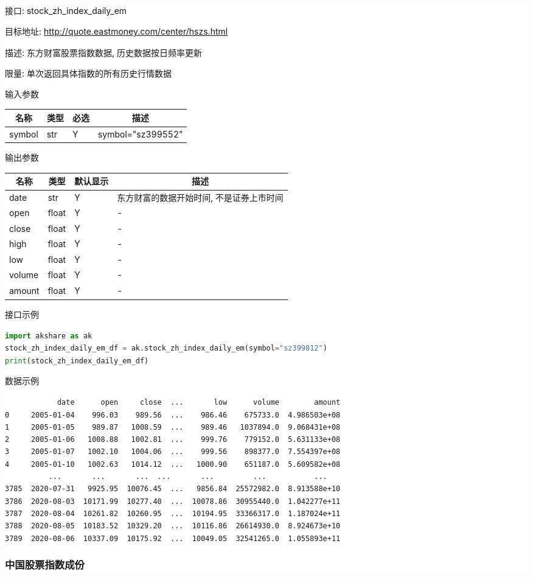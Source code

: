 接口: stock_zh_index_daily_em

目标地址: http://quote.eastmoney.com/center/hszs.html

描述: 东方财富股票指数数据, 历史数据按日频率更新

限量: 单次返回具体指数的所有历史行情数据

输入参数

| 名称   | 类型 | 必选 | 描述      |
| -------- | ---- | ---- | --- |
| symbol | str  | Y    |   symbol="sz399552"|

输出参数

| 名称          | 类型 | 默认显示 | 描述           |
| ------------ | ----- | -------- | ---------------- |
| date          | str   | Y        | 东方财富的数据开始时间, 不是证券上市时间     |
| open          | float      | Y        | -     |
| close          | float      | Y        | -     |
| high           | float      | Y        | -     |
| low         | float      | Y        | -     |
| volume         | float      | Y        | -     |
| amount        | float      | Y        | -     |

接口示例

```python
import akshare as ak
stock_zh_index_daily_em_df = ak.stock_zh_index_daily_em(symbol="sz399812")
print(stock_zh_index_daily_em_df)
```

数据示例

```
            date      open     close  ...       low      volume        amount
0     2005-01-04    996.03    989.56  ...    986.46    675733.0  4.986503e+08
1     2005-01-05    989.87   1008.59  ...    989.46   1037894.0  9.068431e+08
2     2005-01-06   1008.88   1002.81  ...    999.76    779152.0  5.631133e+08
3     2005-01-07   1002.10   1004.06  ...    999.56    898377.0  7.554397e+08
4     2005-01-10   1002.63   1014.12  ...   1000.90    651187.0  5.609582e+08
          ...       ...       ...  ...       ...         ...           ...
3785  2020-07-31   9925.95  10076.45  ...   9856.84  25572982.0  8.913588e+10
3786  2020-08-03  10171.99  10277.40  ...  10078.86  30955440.0  1.042277e+11
3787  2020-08-04  10261.82  10260.95  ...  10194.95  33366317.0  1.187024e+11
3788  2020-08-05  10183.52  10329.20  ...  10116.86  26614930.0  8.924673e+10
3789  2020-08-06  10337.09  10175.92  ...  10049.05  32541265.0  1.055893e+11
```

### 中国股票指数成份
